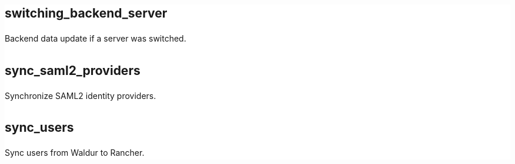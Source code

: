 ## switching_backend_server

Backend data update if a server was switched.

## sync_saml2_providers

Synchronize SAML2 identity providers.

## sync_users

Sync users from Waldur to Rancher.

